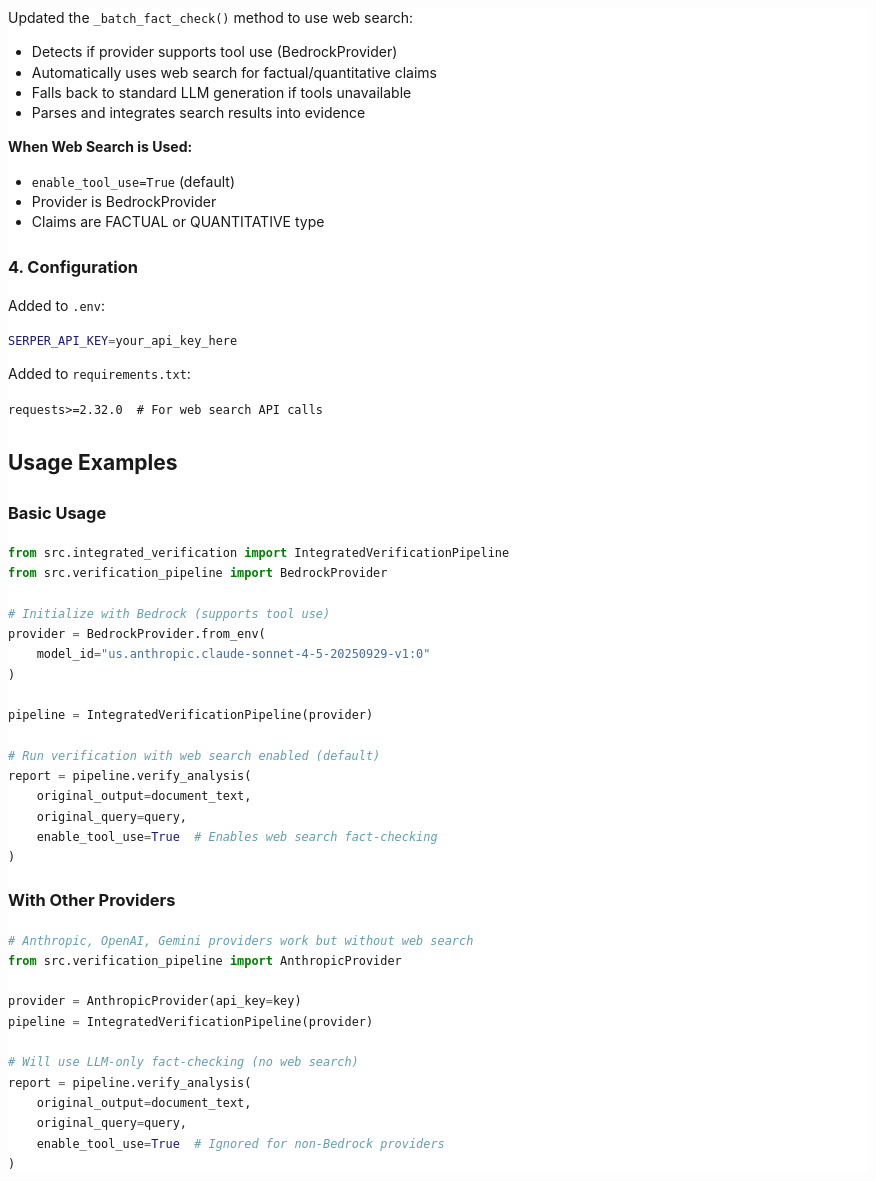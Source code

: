 Updated the `_batch_fact_check()` method to use web search:

- Detects if provider supports tool use (BedrockProvider)
- Automatically uses web search for factual/quantitative claims
- Falls back to standard LLM generation if tools unavailable
- Parses and integrates search results into evidence

**When Web Search is Used:**
- `enable_tool_use=True` (default)
- Provider is BedrockProvider
- Claims are FACTUAL or QUANTITATIVE type

### 4. **Configuration**

Added to `.env`:
```bash
SERPER_API_KEY=your_api_key_here
```

Added to `requirements.txt`:
```
requests>=2.32.0  # For web search API calls
```

## Usage Examples

### Basic Usage

```python
from src.integrated_verification import IntegratedVerificationPipeline
from src.verification_pipeline import BedrockProvider

# Initialize with Bedrock (supports tool use)
provider = BedrockProvider.from_env(
    model_id="us.anthropic.claude-sonnet-4-5-20250929-v1:0"
)

pipeline = IntegratedVerificationPipeline(provider)

# Run verification with web search enabled (default)
report = pipeline.verify_analysis(
    original_output=document_text,
    original_query=query,
    enable_tool_use=True  # Enables web search fact-checking
)
```

### With Other Providers

```python
# Anthropic, OpenAI, Gemini providers work but without web search
from src.verification_pipeline import AnthropicProvider

provider = AnthropicProvider(api_key=key)
pipeline = IntegratedVerificationPipeline(provider)

# Will use LLM-only fact-checking (no web search)
report = pipeline.verify_analysis(
    original_output=document_text,
    original_query=query,
    enable_tool_use=True  # Ignored for non-Bedrock providers
)
```
